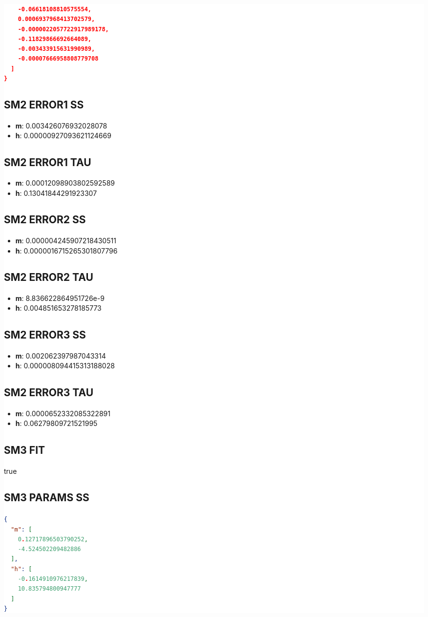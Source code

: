 ```json
    -0.06618108810575554,
    0.0006937968413702579,
    -0.0000022057722917989178,
    -0.11829866692664089,
    -0.003433915631990989,
    -0.00007666958808779708
  ]
}
```

## SM2 ERROR1 SS

- **m**: 0.003426076932028078
- **h**: 0.00000927093621124669

## SM2 ERROR1 TAU

- **m**: 0.00012098903802592589
- **h**: 0.13041844291923307

## SM2 ERROR2 SS

- **m**: 0.000004245907218430511
- **h**: 0.0000016715265301807796

## SM2 ERROR2 TAU

- **m**: 8.836622864951726e-9
- **h**: 0.004851653278185773

## SM2 ERROR3 SS

- **m**: 0.002062397987043314
- **h**: 0.000008094415313188028

## SM2 ERROR3 TAU

- **m**: 0.0000652332085322891
- **h**: 0.06279809721521995

## SM3 FIT

true

## SM3 PARAMS SS

```json
{
  "m": [
    0.12717896503790252,
    -4.524502209482886
  ],
  "h": [
    -0.1614910976217839,
    10.835794800947777
  ]
}
```
